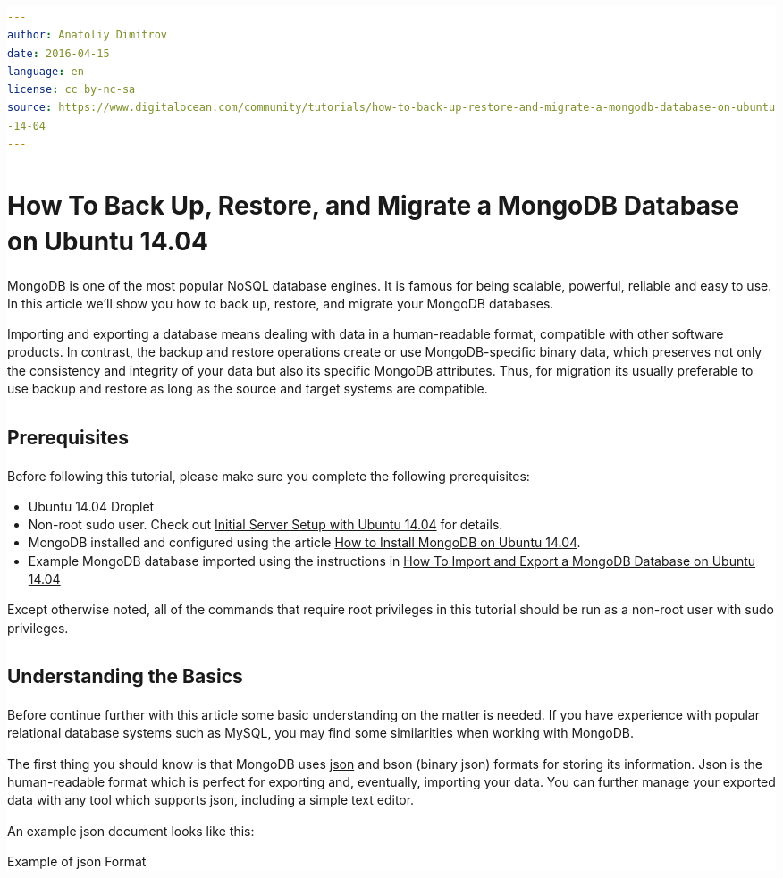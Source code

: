 ```yaml
---
author: Anatoliy Dimitrov
date: 2016-04-15
language: en
license: cc by-nc-sa
source: https://www.digitalocean.com/community/tutorials/how-to-back-up-restore-and-migrate-a-mongodb-database-on-ubuntu-14-04
---
```


# How To Back Up, Restore, and Migrate a MongoDB Database on Ubuntu 14.04

MongoDB is one of the most popular NoSQL database engines. It is famous for being scalable, powerful, reliable and easy to use. In this article we’ll show you how to back up, restore, and migrate your MongoDB databases.

Importing and exporting a database means dealing with data in a human-readable format, compatible with other software products. In contrast, the backup and restore operations create or use MongoDB-specific binary data, which preserves not only the consistency and integrity of your data but also its specific MongoDB attributes. Thus, for migration its usually preferable to use backup and restore as long as the source and target systems are compatible.

## Prerequisites

Before following this tutorial, please make sure you complete the following prerequisites:

- Ubuntu 14.04 Droplet
- Non-root sudo user. Check out [Initial Server Setup with Ubuntu 14.04](initial-server-setup-with-ubuntu-14-04) for details.
- MongoDB installed and configured using the article [How to Install MongoDB on Ubuntu 14.04](how-to-install-mongodb-on-ubuntu-14-04).
- Example MongoDB database imported using the instructions in [How To Import and Export a MongoDB Database on Ubuntu 14.04](how-to-import-and-export-a-mongodb-database-on-ubuntu-14-04)

Except otherwise noted, all of the commands that require root privileges in this tutorial should be run as a non-root user with sudo privileges.

## Understanding the Basics

Before continue further with this article some basic understanding on the matter is needed. If you have experience with popular relational database systems such as MySQL, you may find some similarities when working with MongoDB.

The first thing you should know is that MongoDB uses [json](http://json.org/) and bson (binary json) formats for storing its information. Json is the human-readable format which is perfect for exporting and, eventually, importing your data. You can further manage your exported data with any tool which supports json, including a simple text editor.

An example json document looks like this:

Example of json Format
